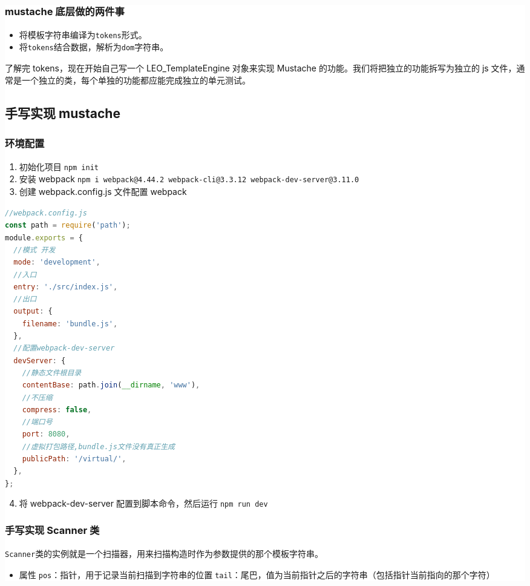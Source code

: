 ### mustache 底层做的两件事

- 将模板字符串编译为`tokens`形式。
- 将`tokens`结合数据，解析为`dom`字符串。

了解完 tokens，现在开始自己写一个 LEO_TemplateEngine 对象来实现 Mustache 的功能。我们将把独立的功能拆写为独立的 js 文件，通常是一个独立的类，每个单独的功能都应能完成独立的单元测试。

## 手写实现 mustache

### 环境配置

1. 初始化项目
   `npm init`
2. 安装 webpack
   `npm i webpack@4.44.2 webpack-cli@3.3.12 webpack-dev-server@3.11.0`
3. 创建 webpack.config.js 文件配置 webpack
```javascript
//webpack.config.js
const path = require('path');
module.exports = {
  //模式 开发
  mode: 'development',
  //入口
  entry: './src/index.js',
  //出口
  output: {
    filename: 'bundle.js',
  },
  //配置webpack-dev-server
  devServer: {
    //静态文件根目录
    contentBase: path.join(__dirname, 'www'),
    //不压缩
    compress: false,
    //端口号
    port: 8080,
    //虚拟打包路径,bundle.js文件没有真正生成
    publicPath: '/virtual/',
  },
};
```

4. 将 webpack-dev-server 配置到脚本命令，然后运行
   `npm run dev`

### 手写实现 Scanner 类

`Scanner`类的实例就是一个扫描器，用来扫描构造时作为参数提供的那个模板字符串。

- 属性
  `pos`：指针，用于记录当前扫描到字符串的位置
  `tail`：尾巴，值为当前指针之后的字符串（包括指针当前指向的那个字符）
